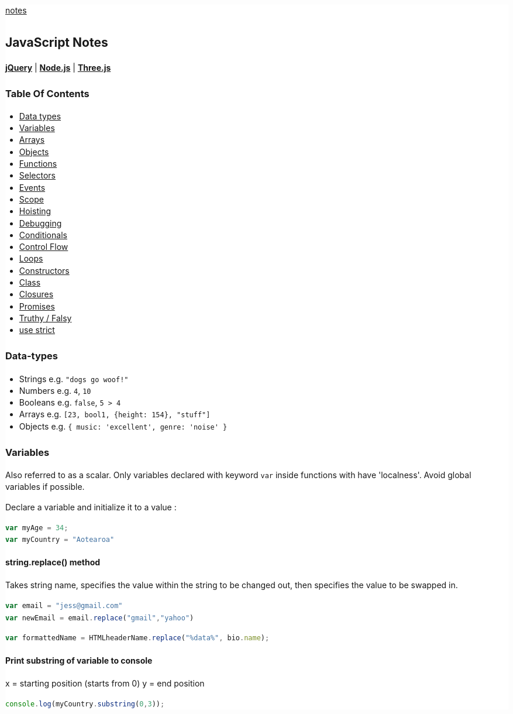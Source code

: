 [notes](../notes.md)

## JavaScript Notes

**[jQuery](jQuery.md)** | **[Node.js](node.md)** | **[Three.js](threejs.md)**

### Table Of Contents
- [Data types](#data-types)
- [Variables](#variables)
- [Arrays](#arrays)
- [Objects](#objects)
- [Functions](#functions)
- [Selectors](#selectors)
- [Events](#events)
- [Scope](#scope)
- [Hoisting](#hoisting)
- [Debugging](#debugging)
- [Conditionals](#conditionals)
- [Control Flow](#control-flow)
- [Loops](#loops)
- [Constructors](#constructors)
- [Class](#class)
- [Closures](#closures)
- [Promises](#promises)
- [Truthy / Falsy](#truthy/falsy)
- [use strict](#use-strict)


### Data-types
- Strings e.g. `"dogs go woof!"`
- Numbers e.g. `4`, `10`
- Booleans e.g. `false`, `5 > 4`
- Arrays e.g. `[23, bool1, {height: 154}, "stuff"]`
- Objects  e.g. `{
  music: 'excellent',
  genre: 'noise'
  }`

### Variables
Also referred to as a scalar. Only variables declared with keyword `var` inside functions with have 'localness'. Avoid global variables if possible.

Declare a variable and initialize it to a value :
```javascript
var myAge = 34;
var myCountry = "Aotearoa"
```

#### string.replace() method
Takes string name, specifies the value within the string to be changed out, then specifies the value to be swapped in.
```javascript
var email = "jess@gmail.com"
var newEmail = email.replace("gmail","yahoo")
```
```javascript
var formattedName = HTMLheaderName.replace("%data%", bio.name);
```
#### Print substring of variable to console
x = starting position (starts from 0)
y = end position
```javascript
console.log(myCountry.substring(0,3));
```